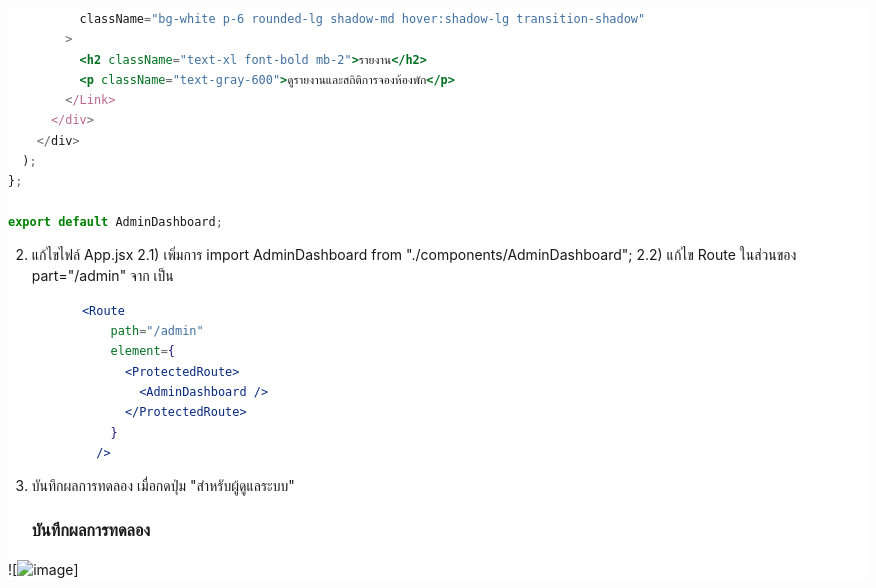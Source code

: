 ```jsx
          className="bg-white p-6 rounded-lg shadow-md hover:shadow-lg transition-shadow"
        >
          <h2 className="text-xl font-bold mb-2">รายงาน</h2>
          <p className="text-gray-600">ดูรายงานและสถิติการจองห้องพัก</p>
        </Link>
      </div>
    </div>
  );
};

export default AdminDashboard;
```
2) แก้ไขไฟล์​ App.jsx
   2.1) เพิ่มการ import AdminDashboard from "./components/AdminDashboard"; 
   2.2) แก้ไข Route ในส่วนของ part="/admin" จาก <BookingList /> เป็น <AdminDashboard />
   ```jsx
          <Route
              path="/admin"
              element={
                <ProtectedRoute>
                  <AdminDashboard />
                </ProtectedRoute>
              }
            />
   ```

3) บันทึกผลการทดลอง เมื่อกดปุ่ม "สำหรับผู้ดูแลระบบ"
   ### บันทึกผลการทดลอง
![![image](https://github.com/user-attachments/assets/91d167d8-8cd5-4572-b98b-e6edc87b8607)]


